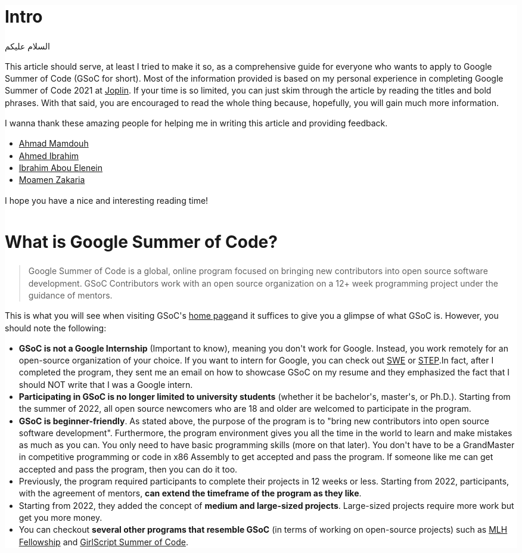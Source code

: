 # Intro

السلام عليكم

This article should serve, at least I tried to make it so, as a comprehensive guide for everyone who wants to apply to Google Summer of Code (GSoC for short). Most of the information provided is based on my personal experience in completing Google Summer of Code 2021 at [Joplin](https://joplinapp.org/). If your time is so limited, you can just skim through the article by reading the titles and bold phrases. With that said, you are encouraged to read the whole thing because, hopefully, you will gain much more information.

I wanna thank these amazing people for helping me in writing this article and providing feedback.
- [Ahmad Mamdouh](https://www.linkedin.com/in/ahmad45123/)
- [Ahmed Ibrahim](https://www.linkedin.com/in/ahmedibrahim404/)
- [Ibrahim Abou Elenein](https://www.linkedin.com/in/aboueleyes/)
- [Moamen Zakaria](https://www.linkedin.com/in/moamen-zakaria-465543177/)

I hope you have a nice and interesting reading time!

# What is Google Summer of Code?
> Google Summer of Code is a global, online program focused on bringing new contributors into open source software development. GSoC Contributors work with an open source organization on a 12+ week programming project under the guidance of mentors.

This is what you will see when visiting GSoC's [home page](https://summerofcode.withgoogle.com/)and it suffices to give you a glimpse of what GSoC is. However, you should note the following:
- **GSoC is not a Google Internship** (Important to know), meaning you don't work for Google. Instead, you work remotely for an open-source organization of your choice. If you want to intern for Google, you can check out [SWE](https://careers.google.com/jobs/results/?employment_type=INTERN&jlo=en_US&q=Software%20Engineer) or [STEP](https://careers.google.com/jobs/results/?employment_type=INTERN&jid=171815001&q=STEP&src=Online%2FTOPS%2FTOPS_site&utm_campaign=ByF&utm_medium=Byf&utm_source=ByF).In fact, after I completed the program, they sent me an email on how to showcase GSoC on my resume and they emphasized the fact that I should NOT write that I was a Google intern.
- **Participating in GSoC is no longer limited to university students** (whether it be bachelor's, master's, or Ph.D.). Starting from the summer of 2022, all open source newcomers who are 18 and older are welcomed to participate in the program.
- **GSoC is beginner-friendly**. As stated above, the purpose of the program is to "bring new contributors into open source software development". Furthermore, the program environment gives you all the time in the world to learn and make mistakes as much as you can. You only need to have basic programming skills (more on that later). You don't have to be a GrandMaster in competitive programming or code in x86 Assembly to get accepted and pass the program. If someone like me can get accepted and pass the program, then you can do it too.
- Previously, the program required participants to complete their projects in 12 weeks or less. Starting from 2022, participants, with the agreement of mentors, **can extend the timeframe of the program as they like**.
- Starting from 2022, they added the concept of **medium and large-sized projects**. Large-sized projects require more work but get you more money.
- You can checkout **several other programs that resemble GSoC** (in terms of working on open-source projects) such as [MLH Fellowship](https://fellowship.mlh.io/) and [GirlScript Summer of Code](https://gssoc.girlscript.tech/).
